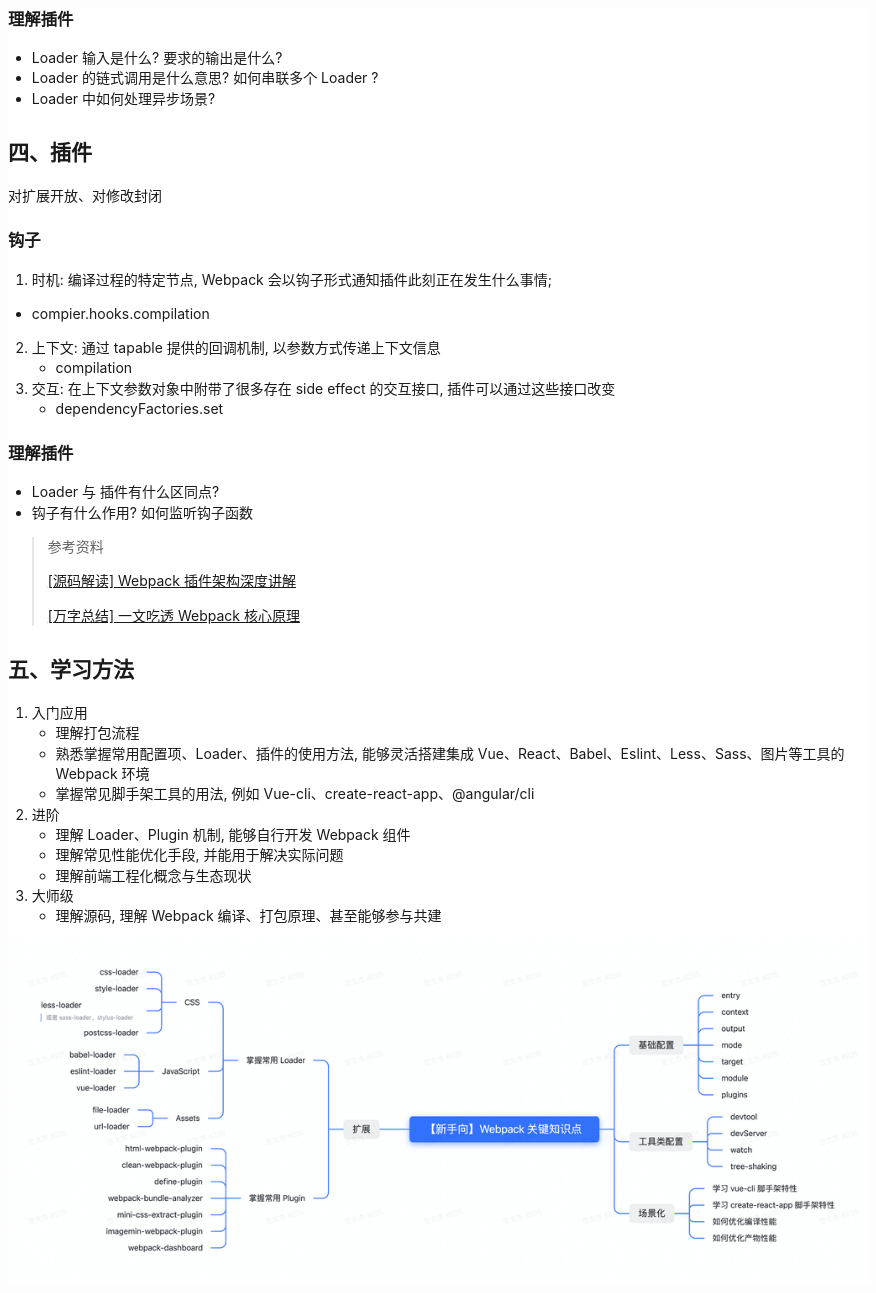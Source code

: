 ### 理解插件
- Loader 输入是什么? 要求的输出是什么?
- Loader 的链式调用是什么意思? 如何串联多个 Loader ?
- Loader 中如何处理异步场景?

## 四、插件
对扩展开放、对修改封闭

### 钩子
1. 时机: 编译过程的特定节点, Webpack 会以钩子形式通知插件此刻正在发生什么事情;
  - compier.hooks.compilation
2. 上下文: 通过 tapable 提供的回调机制, 以参数方式传递上下文信息
   - compilation
3. 交互: 在上下文参数对象中附带了很多存在 side effect 的交互接口, 插件可以通过这些接口改变
   - dependencyFactories.set

### 理解插件
- Loader 与 插件有什么区同点?
- 钩子有什么作用? 如何监听钩子函数

> 参考资料
>
> [[源码解读] Webpack 插件架构深度讲解](https://mp.weixin.qq.com/s/tXkGx6Ckt9ucT2o8tNM-8w)
>
> [[万字总结] 一文吃透 Webpack 核心原理](https://mp.weixin.qq.com/s/SbJNbSVzSPSKBe2YStn2Zw)


## 五、学习方法
1. 入门应用
   - 理解打包流程
   - 熟悉掌握常用配置项、Loader、插件的使用方法, 能够灵活搭建集成 Vue、React、Babel、Eslint、Less、Sass、图片等工具的 Webpack 环境
   - 掌握常见脚手架工具的用法, 例如 Vue-cli、create-react-app、@angular/cli
2. 进阶
   - 理解 Loader、Plugin 机制, 能够自行开发 Webpack 组件
   - 理解常见性能优化手段, 并能用于解决实际问题
   - 理解前端工程化概念与生态现状
3. 大师级
   - 理解源码, 理解 Webpack 编译、打包原理、甚至能够参与共建

![](./assets/webpack-01.png)